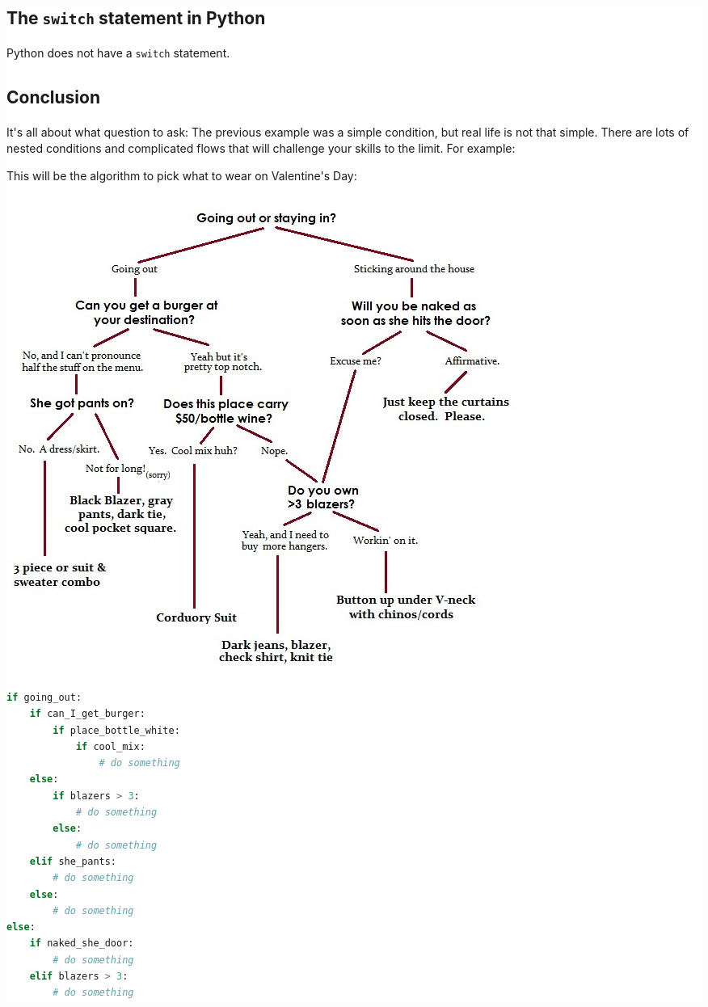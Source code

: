 ## The `switch` statement in Python

Python does not have a `switch` statement.


## Conclusion

It's all about what question to ask: The previous example was a simple condition, but real life is not that simple. There are lots of nested conditions and complicated flows that will challenge your skills to the limit. For example:

This will be the algorithm to pick what to wear on Valentine's Day:

![What to ware in valentine's day](../../assets/images/87f2be86-32c3-4bfc-8db4-dbd0d979e4d3.jpeg)

```python
if going_out:
    if can_I_get_burger:
        if place_bottle_white:
            if cool_mix:
                # do something
    else:
        if blazers > 3:
            # do something
        else:
            # do something
    elif she_pants:
        # do something
    else:
        # do something
else:
    if naked_she_door:
        # do something
    elif blazers > 3:
        # do something
```